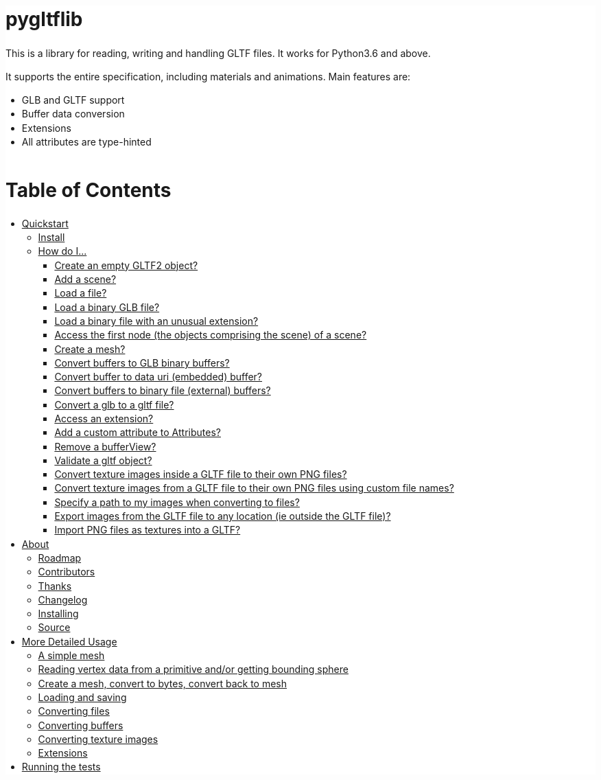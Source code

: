 # pygltflib

This is a library for reading, writing and handling GLTF files. It works for Python3.6 and above.

It supports the entire specification, including materials and animations. Main features are:
* GLB and GLTF support
* Buffer data conversion
* Extensions
* All attributes are type-hinted

# Table of Contents

* [Quickstart](#quickstart)
  * [Install](#install)
  * [How do I...](#how-do-i)
    * [Create an empty GLTF2 object?](#create-an-empty-gltf2-object)
    * [Add a scene?](#add-a-scene)
    * [Load a file?](#load-a-file)
    * [Load a binary GLB file?](#load-a-binary-glb-file)
    * [Load a binary file with an unusual extension?](#load-a-binary-file-with-an-unusual-extension)
    * [Access the first node (the objects comprising the scene) of a scene?](#access-the-first-node-the-objects-comprising-the-scene-of-a-scene)
    * [Create a mesh?](#create-a-mesh)
    * [Convert buffers to GLB binary buffers?](#convert-buffers-to-glb-binary-buffers)
    * [Convert buffer to data uri (embedded) buffer?](#convert-buffer-to-data-uri-embedded-buffer)
    * [Convert buffers to binary file (external) buffers?](#convert-buffers-to-binary-file-external-buffers)
    * [Convert a glb to a gltf file?](#convert-a-glb-to-a-gltf-file)
    * [Access an extension?](#access-an-extension)
    * [Add a custom attribute to Attributes?](#add-a-custom-attribute-to-attributes)
    * [Remove a bufferView?](#remove-a-bufferview)
    * [Validate a gltf object?](#validate-a-gltf-object)
    * [Convert texture images inside a GLTF file to their own PNG files?](#convert-texture-images-inside-a-gltf-file-to-their-own-png-files)
    * [Convert texture images from a GLTF file to their own PNG files using custom file names?](#convert-texture-images-from-a-gltf-file-to-their-own-png-files-using-custom-file-names)
    * [Specify a path to my images when converting to files?](#specify-a-path-to-my-images-when-converting-to-files)
    * [Export images from the GLTF file to any location (ie outside the GLTF file)?](#export-images-from-the-GLTF-file-to-any-location-ie-outside-the-GLTF-file)
    * [Import PNG files as textures into a GLTF?](#import-png-files-as-textures-into-a-gltf)
* [About](#about)
  * [Roadmap](#roadmap)
  * [Contributors](#contributors)
  * [Thanks](#thanks)
  * [Changelog](#changelog)
  * [Installing](#installing)
  * [Source](#source)
* [More Detailed Usage](#more-detailed-usage)
  * [A simple mesh](#a-simple-mesh)
  * [Reading vertex data from a primitive and/or getting bounding sphere](#reading-vertex-data-from-a-primitive-andor-getting-bounding-sphere)
  * [Create a mesh, convert to bytes, convert back to mesh](#create-a-mesh-convert-to-bytes-convert-back-to-mesh)
  * [Loading and saving](#loading-and-saving)
  * [Converting files](#converting-files)
  * [Converting buffers](#converting-buffers)
  * [Converting texture images](#converting-texture-images)
  * [Extensions](#extensions)
* [Running the tests](#running-the-tests)
